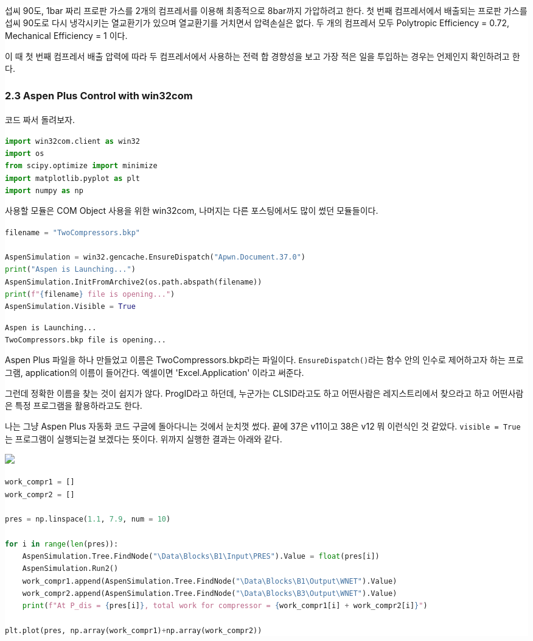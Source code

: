 섭씨 90도, 1bar 짜리 프로판 가스를 2개의 컴프레서를 이용해 최종적으로 8bar까지 가압하려고 한다. 첫 번째 컴프레서에서 배출되는 프로판 가스를 섭씨 90도로 다시 냉각시키는 열교환기가 있으며 열교환기를 거치면서 압력손실은 없다. 두 개의 컴프레서 모두 Polytropic Efficiency = 0.72, Mechanical Efficiency = 1 이다. 

이 때 첫 번째 컴프레서 배출 압력에 따라 두 컴프레서에서 사용하는 전력 합 경향성을 보고 가장 적은 일을 투입하는 경우는 언제인지 확인하려고 한다.

### 2.3 Aspen Plus Control with win32com

코드 짜서 돌려보자. 

```python
import win32com.client as win32
import os
from scipy.optimize import minimize
import matplotlib.pyplot as plt
import numpy as np
```
사용할 모듈은 COM Object 사용을 위한 win32com, 나머지는 다른 포스팅에서도 많이 썼던 모듈들이다.


```python
filename = "TwoCompressors.bkp"

AspenSimulation = win32.gencache.EnsureDispatch("Apwn.Document.37.0")
print("Aspen is Launching...")
AspenSimulation.InitFromArchive2(os.path.abspath(filename))
print(f"{filename} file is opening...")
AspenSimulation.Visible = True
```

    Aspen is Launching...
    TwoCompressors.bkp file is opening...
    
Aspen Plus 파일을 하나 만들었고 이름은 TwoCompressors.bkp라는 파일이다. `EnsureDispatch()`라는 함수 안의 인수로 제어하고자 하는 프로그램, application의 이름이 들어간다. 엑셀이면 'Excel.Application' 이라고 써준다. 

그런데 정확한 이름을 찾는 것이 쉽지가 않다. ProgID라고 하던데, 누군가는 CLSID라고도 하고 어떤사람은 레지스트리에서 찾으라고 하고 어떤사람은 특정 프로그램을 활용하라고도 한다. 

나는 그냥 Aspen Plus 자동화 코드 구글에 돌아다니는 것에서 눈치껏 썼다. 끝에 37은 v11이고 38은 v12 뭐 이런식인 것 같았다. `visible = True`는 프로그램이 실행되는걸 보겠다는 뜻이다. 위까지 실행한 결과는 아래와 같다.

![](https://raw.github.com/ch-hey/imgcdn/master/img/2022-11-09/ani1.gif)


```python
work_compr1 = []
work_compr2 = []

pres = np.linspace(1.1, 7.9, num = 10)

for i in range(len(pres)):
    AspenSimulation.Tree.FindNode("\Data\Blocks\B1\Input\PRES").Value = float(pres[i])
    AspenSimulation.Run2()
    work_compr1.append(AspenSimulation.Tree.FindNode("\Data\Blocks\B1\Output\WNET").Value)
    work_compr2.append(AspenSimulation.Tree.FindNode("\Data\Blocks\B3\Output\WNET").Value)
    print(f"At P_dis = {pres[i]}, total work for compressor = {work_compr1[i] + work_compr2[i]}")

plt.plot(pres, np.array(work_compr1)+np.array(work_compr2))
```
